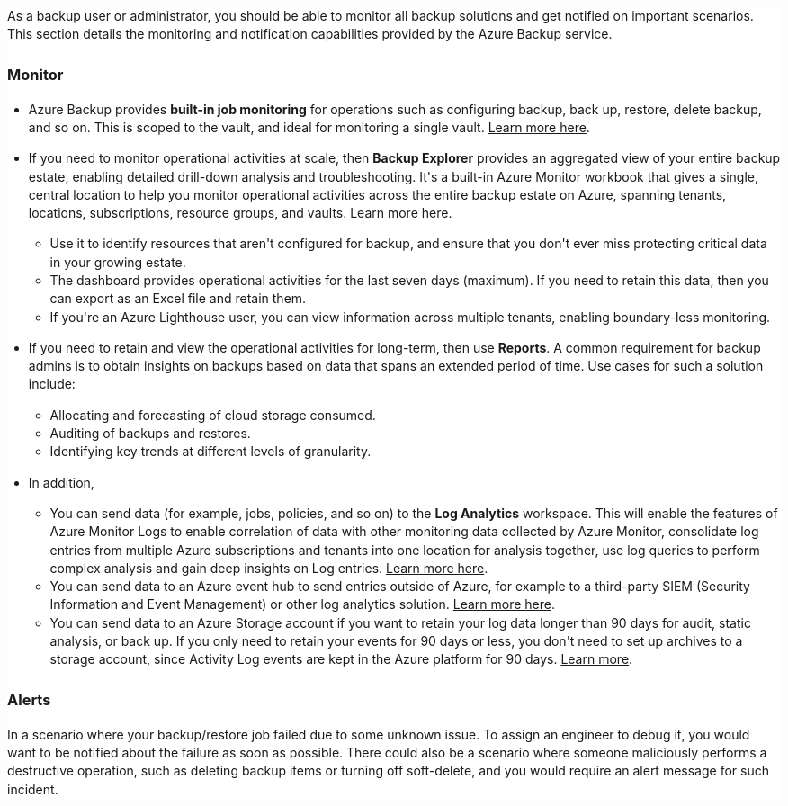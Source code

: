 As a backup user or administrator, you should be able to monitor all backup solutions and get notified on important scenarios. This section details the monitoring and notification capabilities provided by the Azure Backup service.

### Monitor

* Azure Backup provides **built-in job monitoring** for operations such as configuring backup, back up, restore, delete backup, and so on. This is scoped to the vault, and ideal for monitoring a single vault. [Learn more here](backup-azure-monitoring-built-in-monitor.md#backup-jobs-in-backup-center).

* If you need to monitor operational activities at scale, then **Backup Explorer** provides an aggregated view of your entire backup estate, enabling detailed drill-down analysis and troubleshooting. It's a built-in Azure Monitor workbook that gives a single, central location to help you monitor operational activities across the entire backup estate on Azure, spanning tenants, locations, subscriptions, resource groups, and vaults. [Learn more here](monitor-azure-backup-with-backup-explorer.md).
  * Use it to identify resources that aren't configured for backup, and ensure that you don't ever miss protecting critical data in your growing estate.
  * The dashboard provides operational activities for the last seven days (maximum). If you need to retain this data, then you can export as an Excel file and retain them.
  * If you're an Azure Lighthouse user, you can view information across multiple tenants, enabling boundary-less monitoring.

* If you need to retain and view the operational activities for long-term, then use **Reports**. A common requirement for backup admins is to obtain insights on backups based on data that spans an extended period of time. Use cases for such a solution include:
  * Allocating and forecasting of cloud storage consumed.
  * Auditing of backups and restores.
  * Identifying key trends at different levels of granularity.

* In addition,
  * You can send data (for example, jobs, policies, and so on) to the **Log Analytics** workspace. This will enable the features of Azure Monitor Logs to enable correlation of data with other monitoring data collected by Azure Monitor, consolidate log entries from multiple Azure subscriptions and tenants into one location for analysis together, use log queries to perform complex analysis and gain deep insights on Log entries. [Learn more here](../azure-monitor/essentials/activity-log.md#send-to-log-analytics-workspace).
  * You can send data to an Azure event hub to send entries outside of Azure, for example to a third-party SIEM (Security Information and Event Management) or other log analytics solution. [Learn more here](../azure-monitor/essentials/activity-log.md#send-to-azure-event-hubs).
  * You can send data to an Azure Storage account if you want to retain your log data longer than 90 days for audit, static analysis, or back up. If you only need to retain your events for 90 days or less, you don't need to set up archives to a storage account, since Activity Log events are kept in the Azure platform for 90 days. [Learn more](../azure-monitor/essentials/activity-log.md#send-to-azure-storage).

### Alerts

In a scenario where your backup/restore job failed due to some unknown issue. To assign an engineer to debug it, you would want to be notified about the failure as soon as possible. There could also be a scenario where someone maliciously performs a destructive operation, such as deleting backup items or turning off soft-delete, and you would require an alert message for such incident. 
